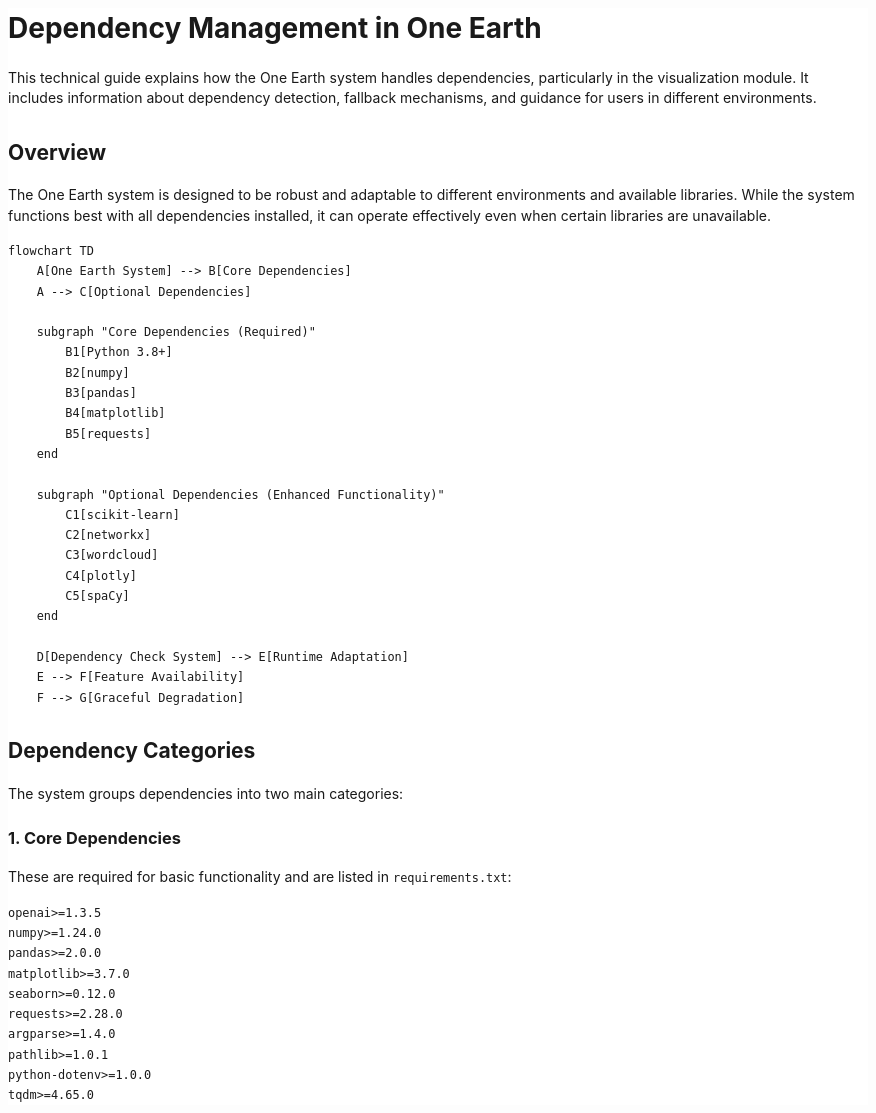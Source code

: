 # Dependency Management in One Earth

This technical guide explains how the One Earth system handles dependencies, particularly in the visualization module. It includes information about dependency detection, fallback mechanisms, and guidance for users in different environments.

## Overview

The One Earth system is designed to be robust and adaptable to different environments and available libraries. While the system functions best with all dependencies installed, it can operate effectively even when certain libraries are unavailable.

```mermaid
flowchart TD
    A[One Earth System] --> B[Core Dependencies]
    A --> C[Optional Dependencies]
    
    subgraph "Core Dependencies (Required)"
        B1[Python 3.8+]
        B2[numpy]
        B3[pandas]
        B4[matplotlib]
        B5[requests]
    end
    
    subgraph "Optional Dependencies (Enhanced Functionality)"
        C1[scikit-learn]
        C2[networkx]
        C3[wordcloud]
        C4[plotly]
        C5[spaCy]
    end
    
    D[Dependency Check System] --> E[Runtime Adaptation]
    E --> F[Feature Availability]
    F --> G[Graceful Degradation]
```

## Dependency Categories

The system groups dependencies into two main categories:

### 1. Core Dependencies

These are required for basic functionality and are listed in `requirements.txt`:

```
openai>=1.3.5
numpy>=1.24.0
pandas>=2.0.0
matplotlib>=3.7.0
seaborn>=0.12.0
requests>=2.28.0
argparse>=1.4.0
pathlib>=1.0.1
python-dotenv>=1.0.0
tqdm>=4.65.0
```
